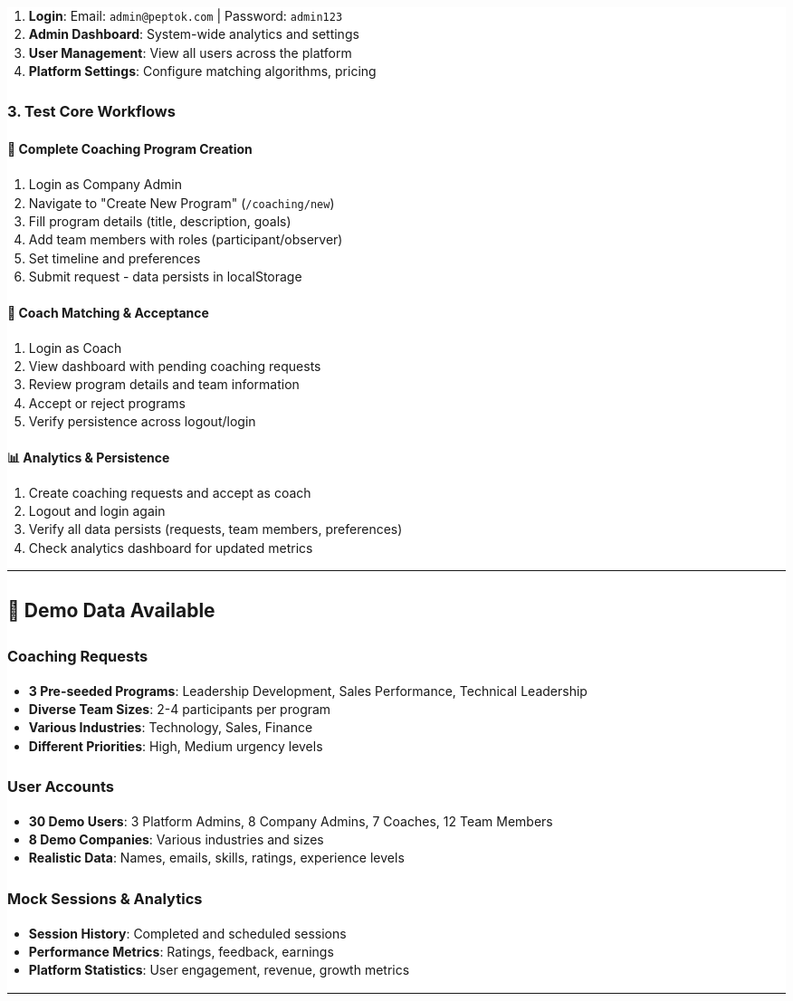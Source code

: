 1. **Login**: Email: `admin@peptok.com` | Password: `admin123`
2. **Admin Dashboard**: System-wide analytics and settings
3. **User Management**: View all users across the platform
4. **Platform Settings**: Configure matching algorithms, pricing

### **3. Test Core Workflows**

#### **🎯 Complete Coaching Program Creation**

1. Login as Company Admin
2. Navigate to "Create New Program" (`/coaching/new`)
3. Fill program details (title, description, goals)
4. Add team members with roles (participant/observer)
5. Set timeline and preferences
6. Submit request - data persists in localStorage

#### **🤝 Coach Matching & Acceptance**

1. Login as Coach
2. View dashboard with pending coaching requests
3. Review program details and team information
4. Accept or reject programs
5. Verify persistence across logout/login

#### **📊 Analytics & Persistence**

1. Create coaching requests and accept as coach
2. Logout and login again
3. Verify all data persists (requests, team members, preferences)
4. Check analytics dashboard for updated metrics

---

## 🧪 **Demo Data Available**

### **Coaching Requests**

- **3 Pre-seeded Programs**: Leadership Development, Sales Performance, Technical Leadership
- **Diverse Team Sizes**: 2-4 participants per program
- **Various Industries**: Technology, Sales, Finance
- **Different Priorities**: High, Medium urgency levels

### **User Accounts**

- **30 Demo Users**: 3 Platform Admins, 8 Company Admins, 7 Coaches, 12 Team Members
- **8 Demo Companies**: Various industries and sizes
- **Realistic Data**: Names, emails, skills, ratings, experience levels

### **Mock Sessions & Analytics**

- **Session History**: Completed and scheduled sessions
- **Performance Metrics**: Ratings, feedback, earnings
- **Platform Statistics**: User engagement, revenue, growth metrics

---
